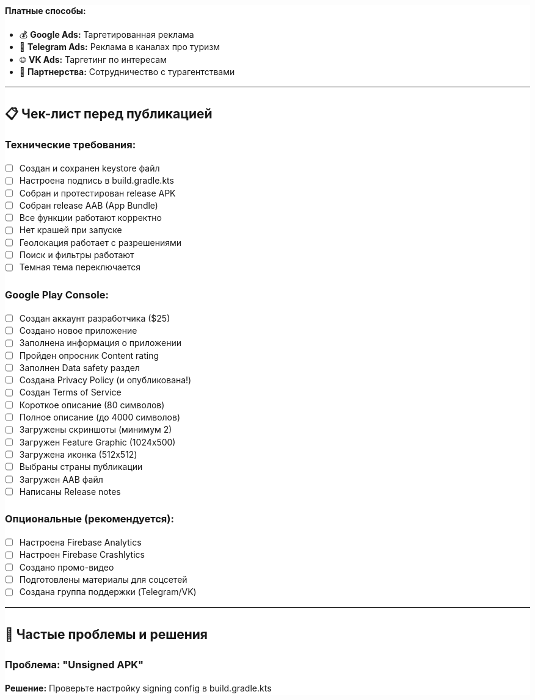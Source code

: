 #### Платные способы:
- 💰 **Google Ads:** Таргетированная реклама
- 📱 **Telegram Ads:** Реклама в каналах про туризм
- 🌐 **VK Ads:** Таргетинг по интересам
- 🤝 **Партнерства:** Сотрудничество с турагентствами

---

## 📋 Чек-лист перед публикацией

### Технические требования:
- [ ] Создан и сохранен keystore файл
- [ ] Настроена подпись в build.gradle.kts
- [ ] Собран и протестирован release APK
- [ ] Собран release AAB (App Bundle)
- [ ] Все функции работают корректно
- [ ] Нет крашей при запуске
- [ ] Геолокация работает с разрешениями
- [ ] Поиск и фильтры работают
- [ ] Темная тема переключается

### Google Play Console:
- [ ] Создан аккаунт разработчика ($25)
- [ ] Создано новое приложение
- [ ] Заполнена информация о приложении
- [ ] Пройден опросник Content rating
- [ ] Заполнен Data safety раздел
- [ ] Создана Privacy Policy (и опубликована!)
- [ ] Создан Terms of Service
- [ ] Короткое описание (80 символов)
- [ ] Полное описание (до 4000 символов)
- [ ] Загружены скриншоты (минимум 2)
- [ ] Загружен Feature Graphic (1024x500)
- [ ] Загружена иконка (512x512)
- [ ] Выбраны страны публикации
- [ ] Загружен AAB файл
- [ ] Написаны Release notes

### Опциональные (рекомендуется):
- [ ] Настроена Firebase Analytics
- [ ] Настроен Firebase Crashlytics
- [ ] Создано промо-видео
- [ ] Подготовлены материалы для соцсетей
- [ ] Создана группа поддержки (Telegram/VK)

---

## 🚨 Частые проблемы и решения

### Проблема: "Unsigned APK"
**Решение:** Проверьте настройку signing config в build.gradle.kts
